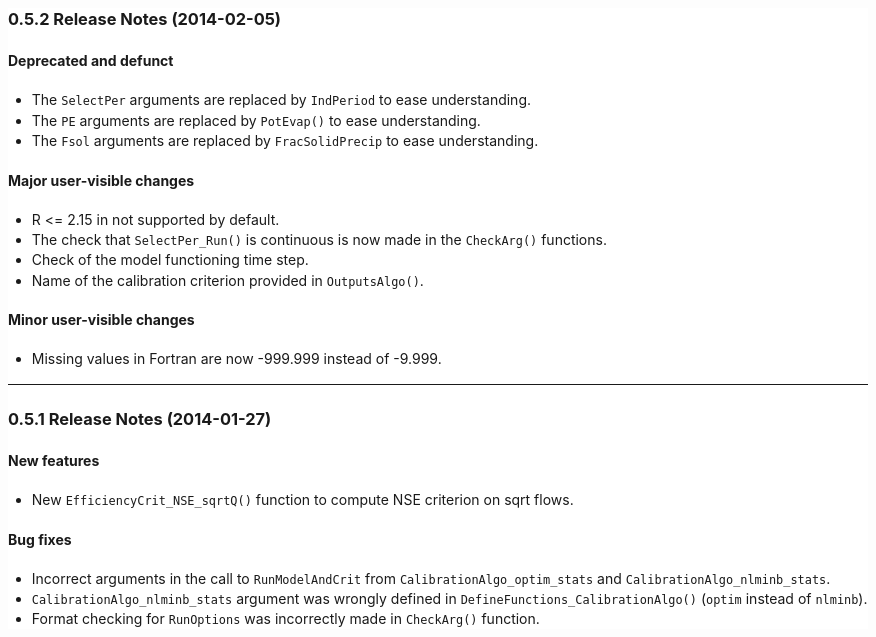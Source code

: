 
### 0.5.2 Release Notes (2014-02-05)


#### Deprecated and defunct

- The `SelectPer` arguments are replaced by `IndPeriod` to ease understanding.
- The `PE` arguments are replaced by `PotEvap()` to ease understanding.
- The `Fsol` arguments are replaced by `FracSolidPrecip` to ease understanding.


#### Major user-visible changes

- R <= 2.15 in not supported by default.
- The check that `SelectPer_Run()` is continuous is now made in the `CheckArg()` functions.
- Check of the model functioning time step.
- Name of the calibration criterion provided in `OutputsAlgo()`.


#### Minor user-visible changes

- Missing values in Fortran are now -999.999 instead of -9.999.


____________________________________________________________________________________


### 0.5.1 Release Notes (2014-01-27)


#### New features

- New `EfficiencyCrit_NSE_sqrtQ()` function to compute NSE criterion on sqrt flows.


#### Bug fixes

- Incorrect arguments in the call to `RunModelAndCrit` from `CalibrationAlgo_optim_stats` and `CalibrationAlgo_nlminb_stats`.
- `CalibrationAlgo_nlminb_stats` argument was wrongly defined in `DefineFunctions_CalibrationAlgo()` (`optim` instead of `nlminb`).
- Format checking for `RunOptions` was incorrectly made in `CheckArg()` function.
